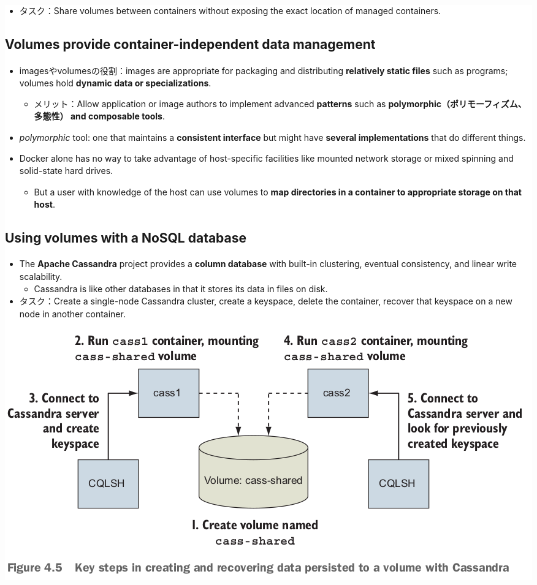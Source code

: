 - タスク：Share volumes between containers without exposing the exact location of managed containers.

## Volumes provide container-independent data management

- imagesやvolumesの役割：images are appropriate for packaging and distributing **relatively static files** such as programs; volumes hold **dynamic data or specializations**.
  - メリット：Allow application or image authors to implement advanced **patterns** such as **polymorphic（ポリモーフィズム、多態性） and composable tools**.

- *polymorphic* tool: one that maintains a **consistent interface** but might have **several implementations** that do different things.

- Docker alone has no way to take advantage of host-specific facilities like mounted network storage or mixed spinning and solid-state hard drives.
  - But a user with knowledge of the host can use volumes to **map directories in a container to appropriate storage on that host**.

## Using volumes with a NoSQL database

- The **Apache Cassandra** project provides a **column database** with built-in clustering, eventual consistency, and linear write scalability.
  - Cassandra is like other databases in that it stores its data in files on disk.
- タスク：Create a single-node Cassandra cluster, create a keyspace, delete the container, recover that keyspace on a new node in another container.

![](img/cassandra-flow-2020-06-28-18-22-38.png)
